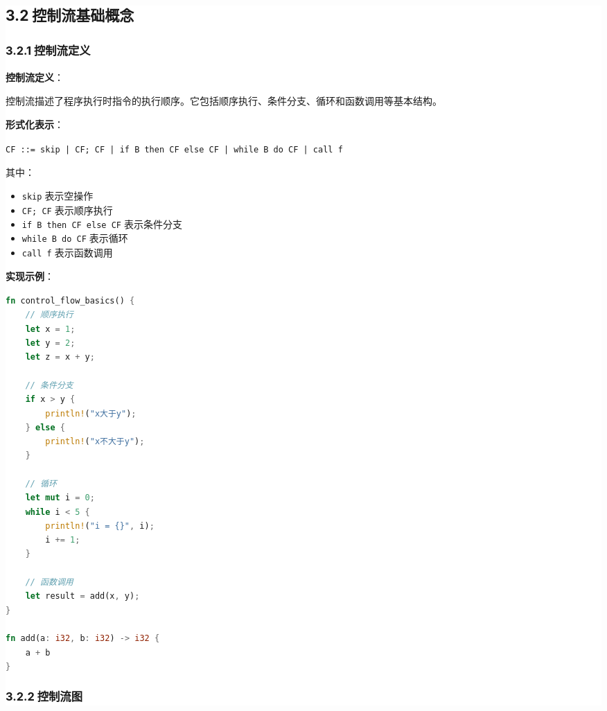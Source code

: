 ## 3.2 控制流基础概念

### 3.2.1 控制流定义

**控制流定义**：

控制流描述了程序执行时指令的执行顺序。它包括顺序执行、条件分支、循环和函数调用等基本结构。

**形式化表示**：

```
CF ::= skip | CF; CF | if B then CF else CF | while B do CF | call f
```

其中：
- `skip` 表示空操作
- `CF; CF` 表示顺序执行
- `if B then CF else CF` 表示条件分支
- `while B do CF` 表示循环
- `call f` 表示函数调用

**实现示例**：

```rust
fn control_flow_basics() {
    // 顺序执行
    let x = 1;
    let y = 2;
    let z = x + y;
    
    // 条件分支
    if x > y {
        println!("x大于y");
    } else {
        println!("x不大于y");
    }
    
    // 循环
    let mut i = 0;
    while i < 5 {
        println!("i = {}", i);
        i += 1;
    }
    
    // 函数调用
    let result = add(x, y);
}

fn add(a: i32, b: i32) -> i32 {
    a + b
}
```

### 3.2.2 控制流图
